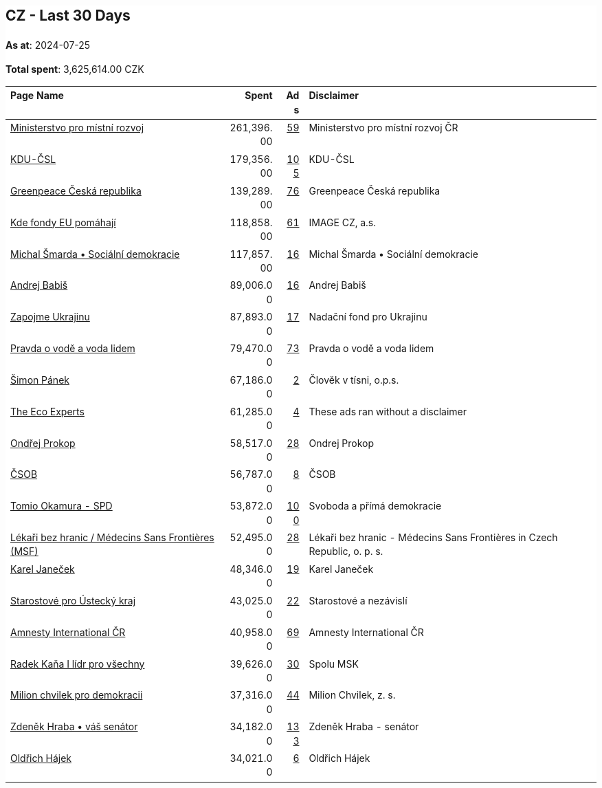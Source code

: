 ## CZ - Last 30 Days
**As at**: 2024-07-25

**Total spent**: 3,625,614.00 CZK

|Page Name|Spent|Ads|Disclaimer|
|:---|---:|---:|:---|
|[Ministerstvo pro místní rozvoj](https://www.facebook.com/1571432816412854)|261,396.00|[59](https://www.facebook.com/ads/library/?active_status=all&ad_type=political_and_issue_ads&country=CZ&view_all_page_id=1571432816412854&search_type=page&media_type=all)|Ministerstvo pro místní rozvoj ČR|
|[KDU-ČSL](https://www.facebook.com/251656685576)|179,356.00|[105](https://www.facebook.com/ads/library/?active_status=all&ad_type=political_and_issue_ads&country=CZ&view_all_page_id=251656685576&search_type=page&media_type=all)|KDU-ČSL|
|[Greenpeace Česká republika](https://www.facebook.com/55876739776)|139,289.00|[76](https://www.facebook.com/ads/library/?active_status=all&ad_type=political_and_issue_ads&country=CZ&view_all_page_id=55876739776&search_type=page&media_type=all)|Greenpeace Česká republika|
|[Kde fondy EU pomáhají](https://www.facebook.com/470593056405865)|118,858.00|[61](https://www.facebook.com/ads/library/?active_status=all&ad_type=political_and_issue_ads&country=CZ&view_all_page_id=470593056405865&search_type=page&media_type=all)|IMAGE CZ, a.s.|
|[Michal Šmarda • Sociální demokracie](https://www.facebook.com/1104866262972886)|117,857.00|[16](https://www.facebook.com/ads/library/?active_status=all&ad_type=political_and_issue_ads&country=CZ&view_all_page_id=1104866262972886&search_type=page&media_type=all)|Michal Šmarda • Sociální demokracie|
|[Andrej Babiš](https://www.facebook.com/214827221987263)|89,006.00|[16](https://www.facebook.com/ads/library/?active_status=all&ad_type=political_and_issue_ads&country=CZ&view_all_page_id=214827221987263&search_type=page&media_type=all)|Andrej Babiš|
|[Zapojme Ukrajinu](https://www.facebook.com/116445271562547)|87,893.00|[17](https://www.facebook.com/ads/library/?active_status=all&ad_type=political_and_issue_ads&country=CZ&view_all_page_id=116445271562547&search_type=page&media_type=all)|Nadační fond pro Ukrajinu|
|[Pravda o vodě a voda lidem](https://www.facebook.com/1416733788557863)|79,470.00|[73](https://www.facebook.com/ads/library/?active_status=all&ad_type=political_and_issue_ads&country=CZ&view_all_page_id=1416733788557863&search_type=page&media_type=all)|Pravda o vodě a voda lidem|
|[Šimon Pánek](https://www.facebook.com/113528310021484)|67,186.00|[2](https://www.facebook.com/ads/library/?active_status=all&ad_type=political_and_issue_ads&country=CZ&view_all_page_id=113528310021484&search_type=page&media_type=all)|Člověk v tísni, o.p.s.|
|[The Eco Experts](https://www.facebook.com/2277494545898464)|61,285.00|[4](https://www.facebook.com/ads/library/?active_status=all&ad_type=political_and_issue_ads&country=CZ&view_all_page_id=2277494545898464&search_type=page&media_type=all)|These ads ran without a disclaimer|
|[Ondřej Prokop](https://www.facebook.com/197010357446014)|58,517.00|[28](https://www.facebook.com/ads/library/?active_status=all&ad_type=political_and_issue_ads&country=CZ&view_all_page_id=197010357446014&search_type=page&media_type=all)|Ondrej Prokop|
|[ČSOB](https://www.facebook.com/315972808450196)|56,787.00|[8](https://www.facebook.com/ads/library/?active_status=all&ad_type=political_and_issue_ads&country=CZ&view_all_page_id=315972808450196&search_type=page&media_type=all)|ČSOB|
|[Tomio Okamura - SPD](https://www.facebook.com/179497582061065)|53,872.00|[100](https://www.facebook.com/ads/library/?active_status=all&ad_type=political_and_issue_ads&country=CZ&view_all_page_id=179497582061065&search_type=page&media_type=all)|Svoboda a přímá demokracie|
|[Lékaři bez hranic / Médecins Sans Frontières (MSF)](https://www.facebook.com/130038285069)|52,495.00|[28](https://www.facebook.com/ads/library/?active_status=all&ad_type=political_and_issue_ads&country=CZ&view_all_page_id=130038285069&search_type=page&media_type=all)|Lékaři bez hranic - Médecins Sans Frontières in Czech Republic, o. p. s.|
|[Karel Janeček](https://www.facebook.com/223117541065037)|48,346.00|[19](https://www.facebook.com/ads/library/?active_status=all&ad_type=political_and_issue_ads&country=CZ&view_all_page_id=223117541065037&search_type=page&media_type=all)|Karel Janeček|
|[Starostové pro Ústecký kraj](https://www.facebook.com/251342108296899)|43,025.00|[22](https://www.facebook.com/ads/library/?active_status=all&ad_type=political_and_issue_ads&country=CZ&view_all_page_id=251342108296899&search_type=page&media_type=all)|Starostové a nezávislí|
|[Amnesty International ČR](https://www.facebook.com/55408246161)|40,958.00|[69](https://www.facebook.com/ads/library/?active_status=all&ad_type=political_and_issue_ads&country=CZ&view_all_page_id=55408246161&search_type=page&media_type=all)|Amnesty International ČR|
|[Radek Kaňa I lídr pro všechny](https://www.facebook.com/100723801653101)|39,626.00|[30](https://www.facebook.com/ads/library/?active_status=all&ad_type=political_and_issue_ads&country=CZ&view_all_page_id=100723801653101&search_type=page&media_type=all)|Spolu MSK|
|[Milion chvilek pro demokracii](https://www.facebook.com/728495140691300)|37,316.00|[44](https://www.facebook.com/ads/library/?active_status=all&ad_type=political_and_issue_ads&country=CZ&view_all_page_id=728495140691300&search_type=page&media_type=all)|Milion Chvilek, z. s.|
|[Zdeněk Hraba • váš senátor](https://www.facebook.com/551976351670874)|34,182.00|[133](https://www.facebook.com/ads/library/?active_status=all&ad_type=political_and_issue_ads&country=CZ&view_all_page_id=551976351670874&search_type=page&media_type=all)|Zdeněk Hraba - senátor|
|[Oldřich Hájek](https://www.facebook.com/101591979523190)|34,021.00|[6](https://www.facebook.com/ads/library/?active_status=all&ad_type=political_and_issue_ads&country=CZ&view_all_page_id=101591979523190&search_type=page&media_type=all)|Oldřich Hájek|